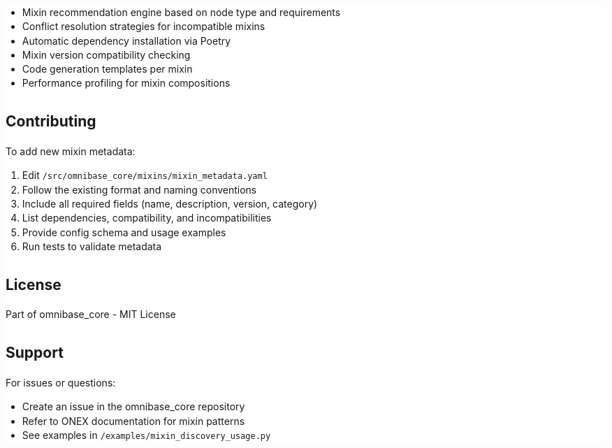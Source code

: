 - Mixin recommendation engine based on node type and requirements
- Conflict resolution strategies for incompatible mixins
- Automatic dependency installation via Poetry
- Mixin version compatibility checking
- Code generation templates per mixin
- Performance profiling for mixin compositions

## Contributing

To add new mixin metadata:

1. Edit `/src/omnibase_core/mixins/mixin_metadata.yaml`
2. Follow the existing format and naming conventions
3. Include all required fields (name, description, version, category)
4. List dependencies, compatibility, and incompatibilities
5. Provide config schema and usage examples
6. Run tests to validate metadata

## License

Part of omnibase_core - MIT License

## Support

For issues or questions:

- Create an issue in the omnibase_core repository
- Refer to ONEX documentation for mixin patterns
- See examples in `/examples/mixin_discovery_usage.py`
